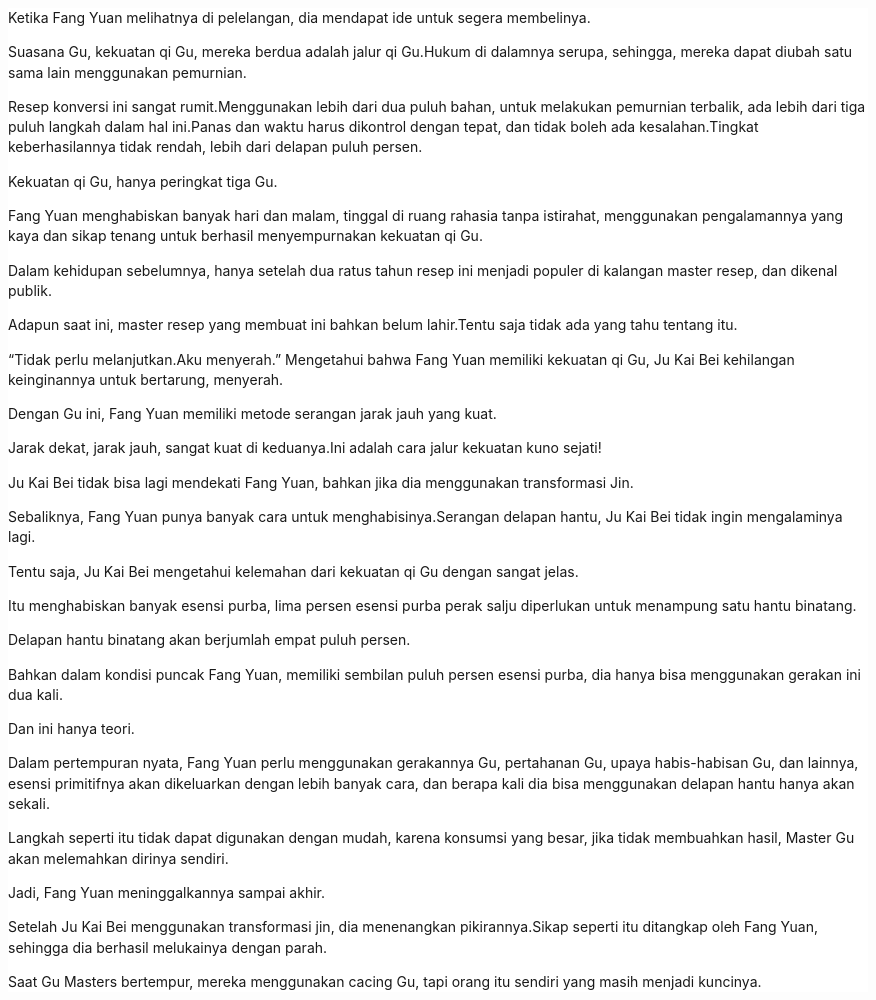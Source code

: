 Ketika Fang Yuan melihatnya di pelelangan, dia mendapat ide untuk segera membelinya.

Suasana Gu, kekuatan qi Gu, mereka berdua adalah jalur qi Gu.Hukum di dalamnya serupa, sehingga, mereka dapat diubah satu sama lain menggunakan pemurnian.

Resep konversi ini sangat rumit.Menggunakan lebih dari dua puluh bahan, untuk melakukan pemurnian terbalik, ada lebih dari tiga puluh langkah dalam hal ini.Panas dan waktu harus dikontrol dengan tepat, dan tidak boleh ada kesalahan.Tingkat keberhasilannya tidak rendah, lebih dari delapan puluh persen.

Kekuatan qi Gu, hanya peringkat tiga Gu.

Fang Yuan menghabiskan banyak hari dan malam, tinggal di ruang rahasia tanpa istirahat, menggunakan pengalamannya yang kaya dan sikap tenang untuk berhasil menyempurnakan kekuatan qi Gu.

Dalam kehidupan sebelumnya, hanya setelah dua ratus tahun resep ini menjadi populer di kalangan master resep, dan dikenal publik.

Adapun saat ini, master resep yang membuat ini bahkan belum lahir.Tentu saja tidak ada yang tahu tentang itu.

“Tidak perlu melanjutkan.Aku menyerah.” Mengetahui bahwa Fang Yuan memiliki kekuatan qi Gu, Ju Kai Bei kehilangan keinginannya untuk bertarung, menyerah.



Dengan Gu ini, Fang Yuan memiliki metode serangan jarak jauh yang kuat.

Jarak dekat, jarak jauh, sangat kuat di keduanya.Ini adalah cara jalur kekuatan kuno sejati!

Ju Kai Bei tidak bisa lagi mendekati Fang Yuan, bahkan jika dia menggunakan transformasi Jin.

Sebaliknya, Fang Yuan punya banyak cara untuk menghabisinya.Serangan delapan hantu, Ju Kai Bei tidak ingin mengalaminya lagi.

Tentu saja, Ju Kai Bei mengetahui kelemahan dari kekuatan qi Gu dengan sangat jelas.

Itu menghabiskan banyak esensi purba, lima persen esensi purba perak salju diperlukan untuk menampung satu hantu binatang.

Delapan hantu binatang akan berjumlah empat puluh persen.

Bahkan dalam kondisi puncak Fang Yuan, memiliki sembilan puluh persen esensi purba, dia hanya bisa menggunakan gerakan ini dua kali.

Dan ini hanya teori.

Dalam pertempuran nyata, Fang Yuan perlu menggunakan gerakannya Gu, pertahanan Gu, upaya habis-habisan Gu, dan lainnya, esensi primitifnya akan dikeluarkan dengan lebih banyak cara, dan berapa kali dia bisa menggunakan delapan hantu hanya akan sekali.

Langkah seperti itu tidak dapat digunakan dengan mudah, karena konsumsi yang besar, jika tidak membuahkan hasil, Master Gu akan melemahkan dirinya sendiri.

Jadi, Fang Yuan meninggalkannya sampai akhir.

Setelah Ju Kai Bei menggunakan transformasi jin, dia menenangkan pikirannya.Sikap seperti itu ditangkap oleh Fang Yuan, sehingga dia berhasil melukainya dengan parah.

Saat Gu Masters bertempur, mereka menggunakan cacing Gu, tapi orang itu sendiri yang masih menjadi kuncinya.
